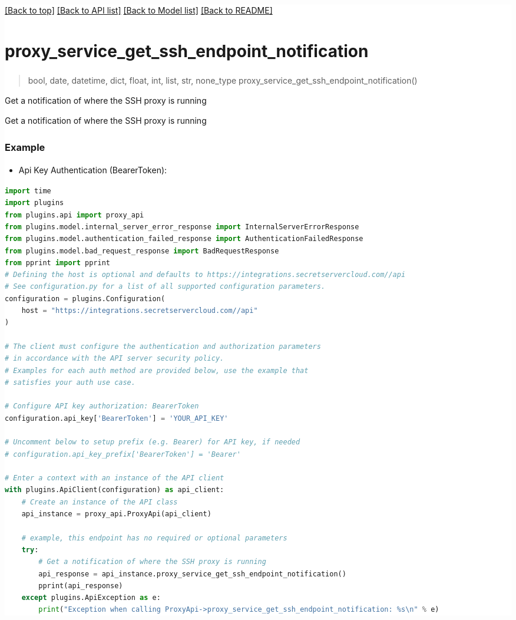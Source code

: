 [[Back to top]](#) [[Back to API list]](../README.md#documentation-for-api-endpoints) [[Back to Model list]](../README.md#documentation-for-models) [[Back to README]](../README.md)

# **proxy_service_get_ssh_endpoint_notification**
> bool, date, datetime, dict, float, int, list, str, none_type proxy_service_get_ssh_endpoint_notification()

Get a notification of where the SSH proxy is running

Get a notification of where the SSH proxy is running

### Example

* Api Key Authentication (BearerToken):

```python
import time
import plugins
from plugins.api import proxy_api
from plugins.model.internal_server_error_response import InternalServerErrorResponse
from plugins.model.authentication_failed_response import AuthenticationFailedResponse
from plugins.model.bad_request_response import BadRequestResponse
from pprint import pprint
# Defining the host is optional and defaults to https://integrations.secretservercloud.com//api
# See configuration.py for a list of all supported configuration parameters.
configuration = plugins.Configuration(
    host = "https://integrations.secretservercloud.com//api"
)

# The client must configure the authentication and authorization parameters
# in accordance with the API server security policy.
# Examples for each auth method are provided below, use the example that
# satisfies your auth use case.

# Configure API key authorization: BearerToken
configuration.api_key['BearerToken'] = 'YOUR_API_KEY'

# Uncomment below to setup prefix (e.g. Bearer) for API key, if needed
# configuration.api_key_prefix['BearerToken'] = 'Bearer'

# Enter a context with an instance of the API client
with plugins.ApiClient(configuration) as api_client:
    # Create an instance of the API class
    api_instance = proxy_api.ProxyApi(api_client)

    # example, this endpoint has no required or optional parameters
    try:
        # Get a notification of where the SSH proxy is running
        api_response = api_instance.proxy_service_get_ssh_endpoint_notification()
        pprint(api_response)
    except plugins.ApiException as e:
        print("Exception when calling ProxyApi->proxy_service_get_ssh_endpoint_notification: %s\n" % e)
```
